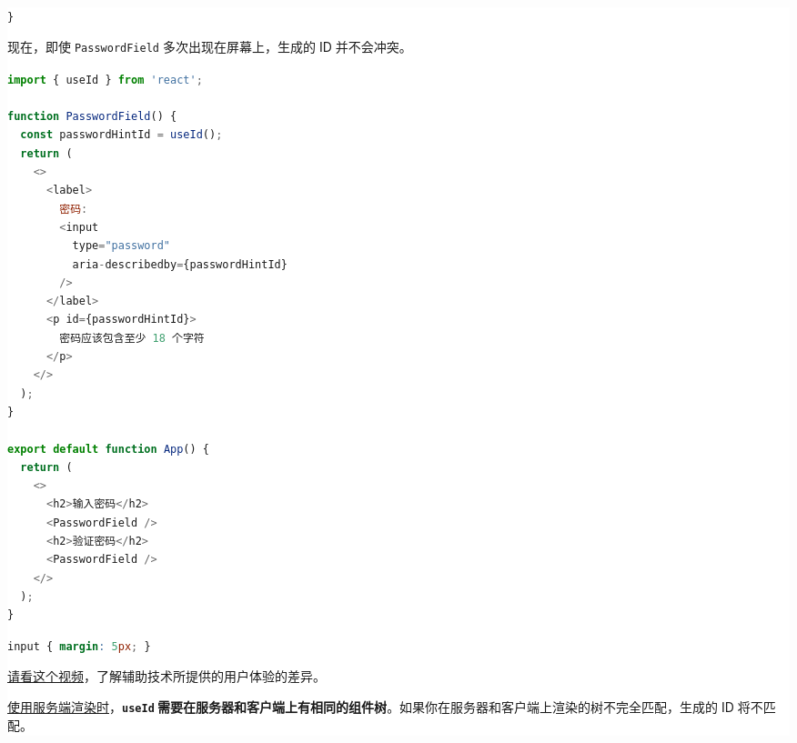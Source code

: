 ```js {4,11,14}
}
```

现在，即使 `PasswordField` 多次出现在屏幕上，生成的 ID 并不会冲突。

<Sandpack>

```js
import { useId } from 'react';

function PasswordField() {
  const passwordHintId = useId();
  return (
    <>
      <label>
        密码:
        <input
          type="password"
          aria-describedby={passwordHintId}
        />
      </label>
      <p id={passwordHintId}>
        密码应该包含至少 18 个字符
      </p>
    </>
  );
}

export default function App() {
  return (
    <>
      <h2>输入密码</h2>
      <PasswordField />
      <h2>验证密码</h2>
      <PasswordField />
    </>
  );
}
```

```css
input { margin: 5px; }
```

</Sandpack>

[请看这个视频](https://www.youtube.com/watch?v=0dNzNcuEuOo)，了解辅助技术所提供的用户体验的差异。

<Pitfall>

[使用服务端渲染时](/reference/react-dom/server)，**`useId` 需要在服务器和客户端上有相同的组件树**。如果你在服务器和客户端上渲染的树不完全匹配，生成的 ID 将不匹配。

</Pitfall>

<DeepDive>
